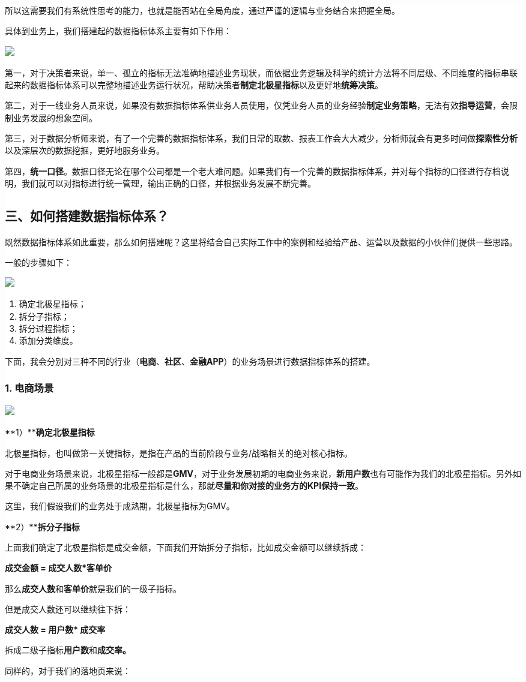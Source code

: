 所以这需要我们有系统性思考的能力，也就是能否站在全局角度，通过严谨的逻辑与业务结合来把握全局。

具体到业务上，我们搭建起的数据指标体系主要有如下作用：

![](https://image.woshipm.com/wp-files/2022/03/KSQzDulxdsZbQODISPTq.png)

第一，对于决策者来说，单一、孤立的指标无法准确地描述业务现状，而依据业务逻辑及科学的统计方法将不同层级、不同维度的指标串联起来的数据指标体系可以完整地描述业务运行状况，帮助决策者**制定北极星指标**以及更好地**统筹决策**。

第二，对于一线业务人员来说，如果没有数据指标体系供业务人员使用，仅凭业务人员的业务经验**制定业务策略**，无法有效**指导运营**，会限制业务发展的想象空间。

第三，对于数据分析师来说，有了一个完善的数据指标体系，我们日常的取数、报表工作会大大减少，分析师就会有更多时间做**探索性分析**以及深层次的数据挖掘，更好地服务业务。

第四，**统一口径**。数据口径无论在哪个公司都是一个老大难问题。如果我们有一个完善的数据指标体系，并对每个指标的口径进行存档说明，我们就可以对指标进行统一管理，输出正确的口径，并根据业务发展不断完善。

## 三、如何搭建数据指标体系？

既然数据指标体系如此重要，那么如何搭建呢？这里将结合自己实际工作中的案例和经验给产品、运营以及数据的小伙伴们提供一些思路。

一般的步骤如下：

![](https://image.woshipm.com/wp-files/2022/03/Vkp01tIxGaiW0nWJI9Gp.png)

1.  确定北极星指标；
2.  拆分子指标；
3.  拆分过程指标；
4.  添加分类维度。

下面，我会分别对三种不同的行业（**电商**、**社区**、**金融APP**）的业务场景进行数据指标体系的搭建。

### 1\. 电商场景

![](https://image.woshipm.com/wp-files/2022/03/JK283kKcIZnh1hFant7j.png)

**1）****确定北极星指标**   

北极星指标，也叫做第一关键指标，是指在产品的当前阶段与业务/战略相关的绝对核心指标。

对于电商业务场景来说，北极星指标一般都是**GMV**，对于业务发展初期的电商业务来说，**新用户数**也有可能作为我们的北极星指标。另外如果不确定自己所属的业务场景的北极星指标是什么，那就**尽量和你对接的业务方的KPI保持一致**。

这里，我们假设我们的业务处于成熟期，北极星指标为GMV。

**2）****拆分子指标**

上面我们确定了北极星指标是成交金额，下面我们开始拆分子指标，比如成交金额可以继续拆成：

**成交金额 = 成交人数\*客单价**

那么**成交人数**和**客单价**就是我们的一级子指标。

但是成交人数还可以继续往下拆：

**成交人数 = 用户数\* 成交率**

拆成二级子指标**用户数**和**成交率。**

同样的，对于我们的落地页来说：
